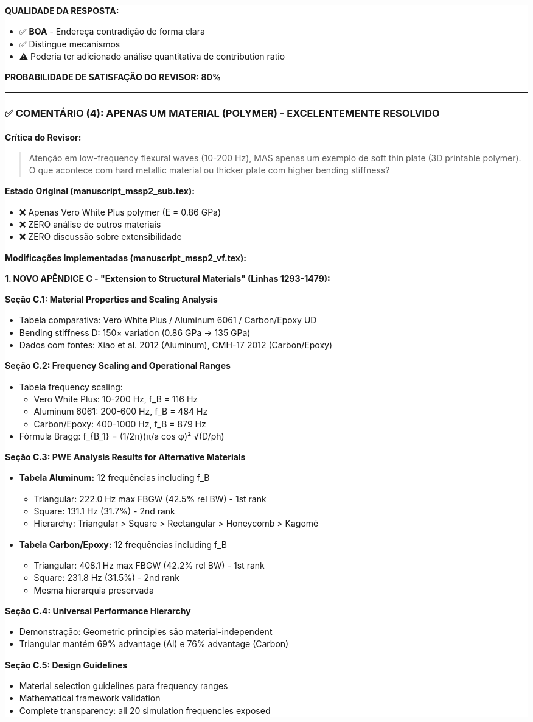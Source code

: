 **QUALIDADE DA RESPOSTA:**
- ✅ **BOA** - Endereça contradição de forma clara
- ✅ Distingue mecanismos
- ⚠️ Poderia ter adicionado análise quantitativa de contribution ratio

**PROBABILIDADE DE SATISFAÇÃO DO REVISOR: 80%**

---

### ✅ COMENTÁRIO (4): APENAS UM MATERIAL (POLYMER) - **EXCELENTEMENTE RESOLVIDO**

**Crítica do Revisor:**
> Atenção em low-frequency flexural waves (10-200 Hz), MAS apenas um exemplo de soft thin plate (3D printable polymer). O que acontece com hard metallic material ou thicker plate com higher bending stiffness?

**Estado Original (manuscript_mssp2_sub.tex):**
- ❌ Apenas Vero White Plus polymer (E = 0.86 GPa)
- ❌ ZERO análise de outros materiais
- ❌ ZERO discussão sobre extensibilidade

**Modificações Implementadas (manuscript_mssp2_vf.tex):**

**1. NOVO APÊNDICE C - "Extension to Structural Materials" (Linhas 1293-1479):**

**Seção C.1: Material Properties and Scaling Analysis**
- Tabela comparativa: Vero White Plus / Aluminum 6061 / Carbon/Epoxy UD
- Bending stiffness D: 150× variation (0.86 GPa → 135 GPa)
- Dados com fontes: Xiao et al. 2012 (Aluminum), CMH-17 2012 (Carbon/Epoxy)

**Seção C.2: Frequency Scaling and Operational Ranges**
- Tabela frequency scaling:
  - Vero White Plus: 10-200 Hz, f_B = 116 Hz
  - Aluminum 6061: 200-600 Hz, f_B = 484 Hz
  - Carbon/Epoxy: 400-1000 Hz, f_B = 879 Hz
- Fórmula Bragg: f_{B_1} = (1/2π)(π/a cos φ)² √(D/ρh)

**Seção C.3: PWE Analysis Results for Alternative Materials**
- **Tabela Aluminum:** 12 frequências including f_B
  - Triangular: 222.0 Hz max FBGW (42.5% rel BW) - 1st rank
  - Square: 131.1 Hz (31.7%) - 2nd rank
  - Hierarchy: Triangular > Square > Rectangular > Honeycomb > Kagomé

- **Tabela Carbon/Epoxy:** 12 frequências including f_B
  - Triangular: 408.1 Hz max FBGW (42.2% rel BW) - 1st rank
  - Square: 231.8 Hz (31.5%) - 2nd rank
  - Mesma hierarquia preservada

**Seção C.4: Universal Performance Hierarchy**
- Demonstração: Geometric principles são material-independent
- Triangular mantém 69% advantage (Al) e 76% advantage (Carbon)

**Seção C.5: Design Guidelines**
- Material selection guidelines para frequency ranges
- Mathematical framework validation
- Complete transparency: all 20 simulation frequencies exposed
